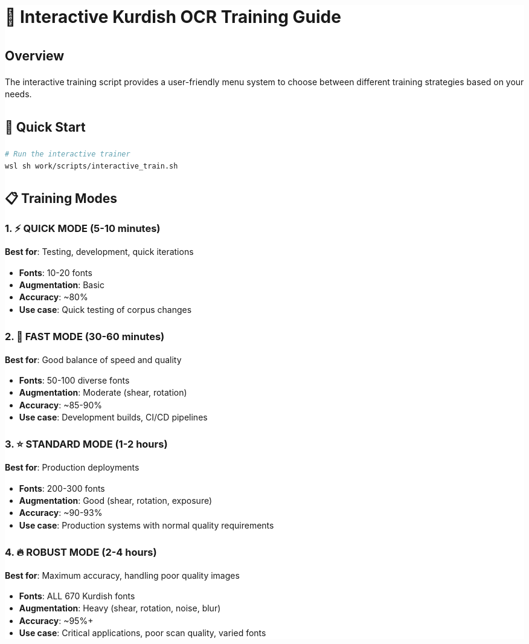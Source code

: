 # 🎯 Interactive Kurdish OCR Training Guide

## Overview

The interactive training script provides a user-friendly menu system to choose between different training strategies based on your needs.

## 🚀 Quick Start

```bash
# Run the interactive trainer
wsl sh work/scripts/interactive_train.sh
```

## 📋 Training Modes

### 1. ⚡ **QUICK MODE** (5-10 minutes)

**Best for**: Testing, development, quick iterations

- **Fonts**: 10-20 fonts
- **Augmentation**: Basic
- **Accuracy**: ~80%
- **Use case**: Quick testing of corpus changes

### 2. 🚀 **FAST MODE** (30-60 minutes)

**Best for**: Good balance of speed and quality

- **Fonts**: 50-100 diverse fonts
- **Augmentation**: Moderate (shear, rotation)
- **Accuracy**: ~85-90%
- **Use case**: Development builds, CI/CD pipelines

### 3. ⭐ **STANDARD MODE** (1-2 hours)

**Best for**: Production deployments

- **Fonts**: 200-300 fonts
- **Augmentation**: Good (shear, rotation, exposure)
- **Accuracy**: ~90-93%
- **Use case**: Production systems with normal quality requirements

### 4. 🔥 **ROBUST MODE** (2-4 hours)

**Best for**: Maximum accuracy, handling poor quality images

- **Fonts**: ALL 670 Kurdish fonts
- **Augmentation**: Heavy (shear, rotation, noise, blur)
- **Accuracy**: ~95%+
- **Use case**: Critical applications, poor scan quality, varied fonts
